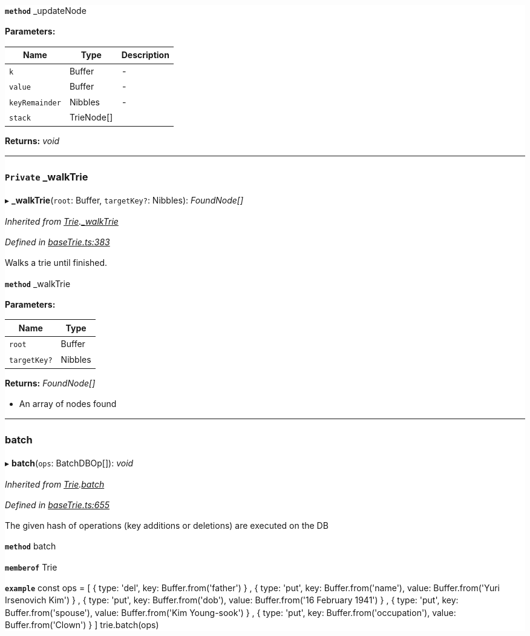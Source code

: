 **`method`** _updateNode

**Parameters:**

Name | Type | Description |
------ | ------ | ------ |
`k` | Buffer | - |
`value` | Buffer | - |
`keyRemainder` | Nibbles | - |
`stack` | TrieNode[] |   |

**Returns:** *void*

___

### `Private` _walkTrie

▸ **_walkTrie**(`root`: Buffer, `targetKey?`: Nibbles): *FoundNode[]*

*Inherited from [Trie](_basetrie_.trie.md).[_walkTrie](_basetrie_.trie.md#private-_walktrie)*

*Defined in [baseTrie.ts:383](https://github.com/ethereumjs/merkle-patricia-tree/blob/master/src/baseTrie.ts#L383)*

Walks a trie until finished.

**`method`** _walkTrie

**Parameters:**

Name | Type |
------ | ------ |
`root` | Buffer |
`targetKey?` | Nibbles |

**Returns:** *FoundNode[]*

- An array of nodes found

___

###  batch

▸ **batch**(`ops`: BatchDBOp[]): *void*

*Inherited from [Trie](_basetrie_.trie.md).[batch](_basetrie_.trie.md#batch)*

*Defined in [baseTrie.ts:655](https://github.com/ethereumjs/merkle-patricia-tree/blob/master/src/baseTrie.ts#L655)*

The given hash of operations (key additions or deletions) are executed on the DB

**`method`** batch

**`memberof`** Trie

**`example`** 
const ops = [
   { type: 'del', key: Buffer.from('father') }
 , { type: 'put', key: Buffer.from('name'), value: Buffer.from('Yuri Irsenovich Kim') }
 , { type: 'put', key: Buffer.from('dob'), value: Buffer.from('16 February 1941') }
 , { type: 'put', key: Buffer.from('spouse'), value: Buffer.from('Kim Young-sook') }
 , { type: 'put', key: Buffer.from('occupation'), value: Buffer.from('Clown') }
]
trie.batch(ops)
